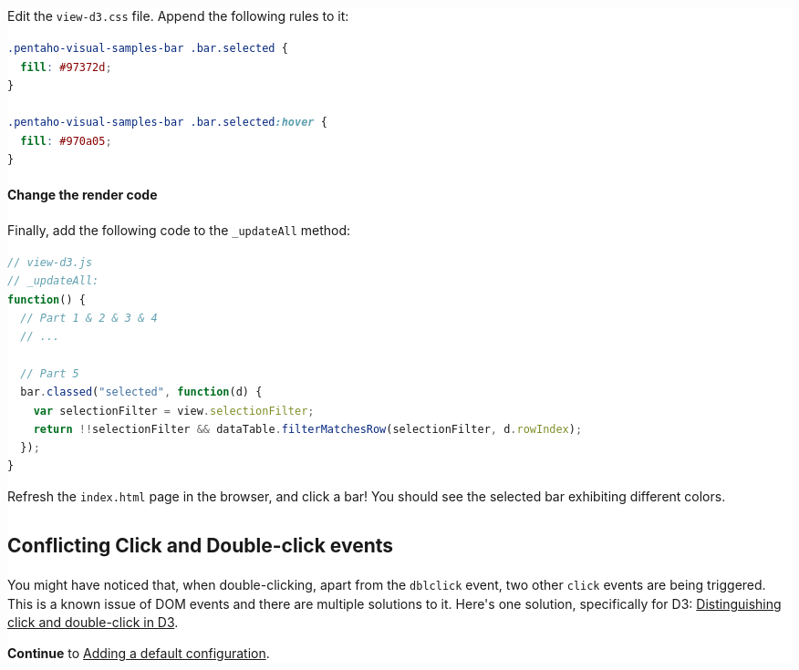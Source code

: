 Edit the `view-d3.css` file. Append the following rules to it:

```css
.pentaho-visual-samples-bar .bar.selected {
  fill: #97372d;
}

.pentaho-visual-samples-bar .bar.selected:hover {
  fill: #970a05;
}
```

#### Change the render code

Finally, add the following code to the `_updateAll` method:

```js
// view-d3.js
// _updateAll:
function() {
  // Part 1 & 2 & 3 & 4
  // ...
  
  // Part 5
  bar.classed("selected", function(d) {
    var selectionFilter = view.selectionFilter;
    return !!selectionFilter && dataTable.filterMatchesRow(selectionFilter, d.rowIndex);
  });
}
```

Refresh the `index.html` page in the browser, and click a bar!
You should see the selected bar exhibiting different colors.

## Conflicting Click and Double-click events

You might have noticed that, when double-clicking, apart from the `dblclick` event, 
two other `click` events are being triggered. 
This is a known issue of DOM events and there are multiple solutions to it.
Here's one solution, specifically for D3: 
[Distinguishing click and double-click in D3](http://bl.ocks.org/couchand/6394506).

**Continue** to [Adding a default configuration](step6-default-configuration).
